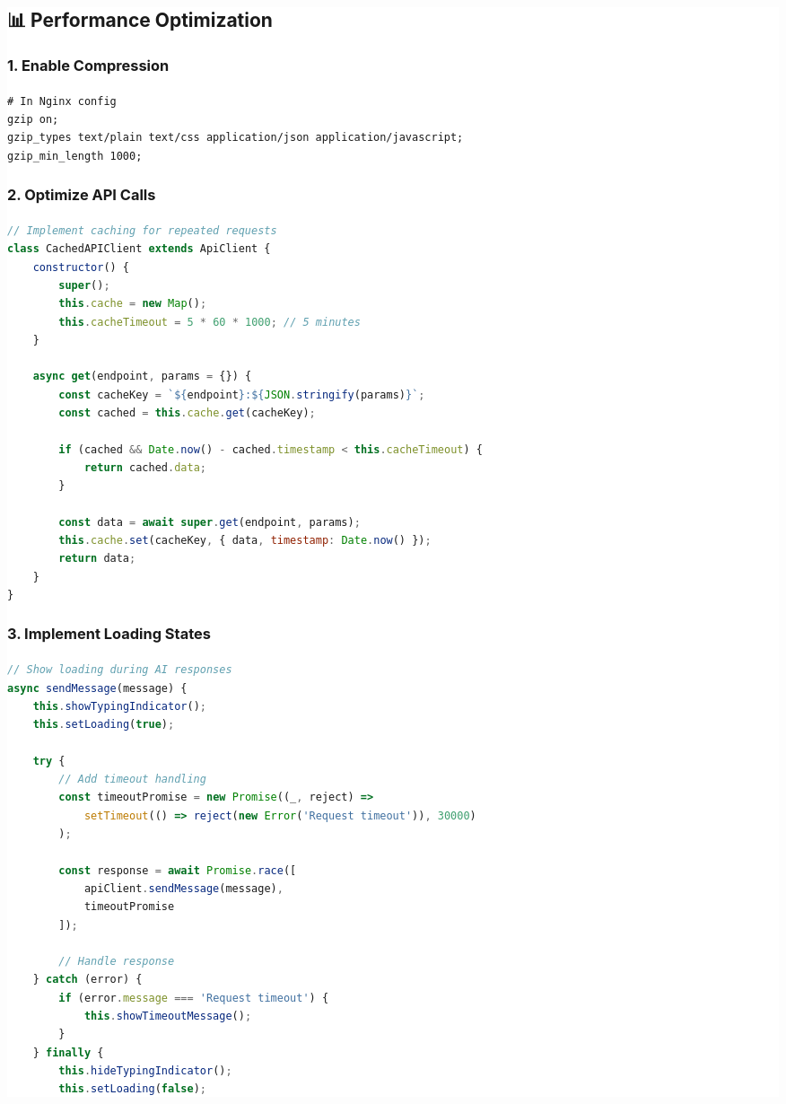 ## 📊 Performance Optimization

### 1. Enable Compression

```nginx
# In Nginx config
gzip on;
gzip_types text/plain text/css application/json application/javascript;
gzip_min_length 1000;
```

### 2. Optimize API Calls

```javascript
// Implement caching for repeated requests
class CachedAPIClient extends ApiClient {
    constructor() {
        super();
        this.cache = new Map();
        this.cacheTimeout = 5 * 60 * 1000; // 5 minutes
    }
    
    async get(endpoint, params = {}) {
        const cacheKey = `${endpoint}:${JSON.stringify(params)}`;
        const cached = this.cache.get(cacheKey);
        
        if (cached && Date.now() - cached.timestamp < this.cacheTimeout) {
            return cached.data;
        }
        
        const data = await super.get(endpoint, params);
        this.cache.set(cacheKey, { data, timestamp: Date.now() });
        return data;
    }
}
```

### 3. Implement Loading States

```javascript
// Show loading during AI responses
async sendMessage(message) {
    this.showTypingIndicator();
    this.setLoading(true);
    
    try {
        // Add timeout handling
        const timeoutPromise = new Promise((_, reject) => 
            setTimeout(() => reject(new Error('Request timeout')), 30000)
        );
        
        const response = await Promise.race([
            apiClient.sendMessage(message),
            timeoutPromise
        ]);
        
        // Handle response
    } catch (error) {
        if (error.message === 'Request timeout') {
            this.showTimeoutMessage();
        }
    } finally {
        this.hideTypingIndicator();
        this.setLoading(false);
```